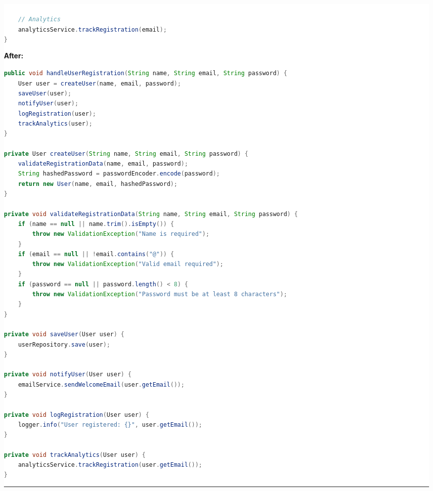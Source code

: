 ```java
    
    // Analytics
    analyticsService.trackRegistration(email);
}
```

**After:**
```java
public void handleUserRegistration(String name, String email, String password) {
    User user = createUser(name, email, password);
    saveUser(user);
    notifyUser(user);
    logRegistration(user);
    trackAnalytics(user);
}

private User createUser(String name, String email, String password) {
    validateRegistrationData(name, email, password);
    String hashedPassword = passwordEncoder.encode(password);
    return new User(name, email, hashedPassword);
}

private void validateRegistrationData(String name, String email, String password) {
    if (name == null || name.trim().isEmpty()) {
        throw new ValidationException("Name is required");
    }
    if (email == null || !email.contains("@")) {
        throw new ValidationException("Valid email required");
    }
    if (password == null || password.length() < 8) {
        throw new ValidationException("Password must be at least 8 characters");
    }
}

private void saveUser(User user) {
    userRepository.save(user);
}

private void notifyUser(User user) {
    emailService.sendWelcomeEmail(user.getEmail());
}

private void logRegistration(User user) {
    logger.info("User registered: {}", user.getEmail());
}

private void trackAnalytics(User user) {
    analyticsService.trackRegistration(user.getEmail());
}
```

---
